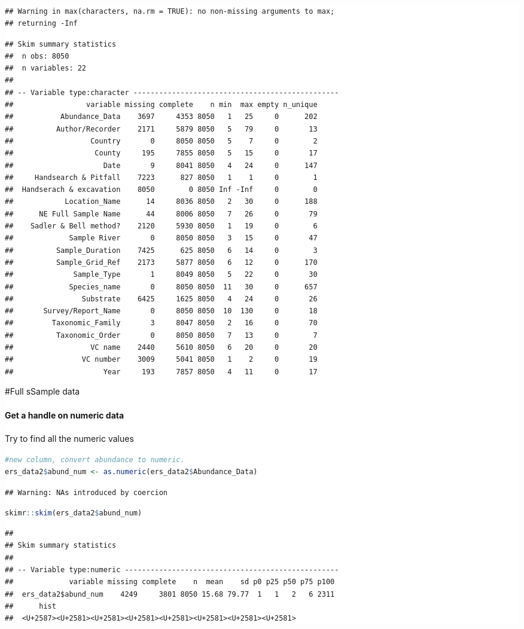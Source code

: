 ```
## Warning in max(characters, na.rm = TRUE): no non-missing arguments to max;
## returning -Inf
```

```
## Skim summary statistics
##  n obs: 8050 
##  n variables: 22 
## 
## -- Variable type:character ------------------------------------------------
##                 variable missing complete    n min  max empty n_unique
##           Abundance_Data    3697     4353 8050   1   25     0      202
##          Author/Recorder    2171     5879 8050   5   79     0       13
##                  Country       0     8050 8050   5    7     0        2
##                   County     195     7855 8050   5   15     0       17
##                     Date       9     8041 8050   4   24     0      147
##     Handsearch & Pitfall    7223      827 8050   1    1     0        1
##  Handserach & excavation    8050        0 8050 Inf -Inf     0        0
##            Location_Name      14     8036 8050   2   30     0      188
##      NE Full Sample Name      44     8006 8050   7   26     0       79
##    Sadler & Bell method?    2120     5930 8050   1   19     0        6
##             Sample River       0     8050 8050   3   15     0       47
##          Sample_Duration    7425      625 8050   6   14     0        3
##          Sample_Grid_Ref    2173     5877 8050   6   12     0      170
##              Sample_Type       1     8049 8050   5   22     0       30
##             Species_name       0     8050 8050  11   30     0      657
##                Substrate    6425     1625 8050   4   24     0       26
##       Survey/Report_Name       0     8050 8050  10  130     0       18
##         Taxonomic_Family       3     8047 8050   2   16     0       70
##          Taxonomic_Order       0     8050 8050   7   13     0        7
##                  VC name    2440     5610 8050   6   20     0       20
##                VC number    3009     5041 8050   1    2     0       19
##                     Year     193     7857 8050   4   11     0       17
```


#Full sSample data

#### Get a handle on numeric data

Try to find all the numeric values

```r
#new column, convert abundance to numeric. 
ers_data2$abund_num <- as.numeric(ers_data2$Abundance_Data)
```

```
## Warning: NAs introduced by coercion
```

```r
skimr::skim(ers_data2$abund_num)
```

```
## 
## Skim summary statistics
## 
## -- Variable type:numeric --------------------------------------------------
##             variable missing complete    n  mean    sd p0 p25 p50 p75 p100
##  ers_data2$abund_num    4249     3801 8050 15.68 79.77  1   1   2   6 2311
##      hist
##  <U+2587><U+2581><U+2581><U+2581><U+2581><U+2581><U+2581><U+2581>
```
